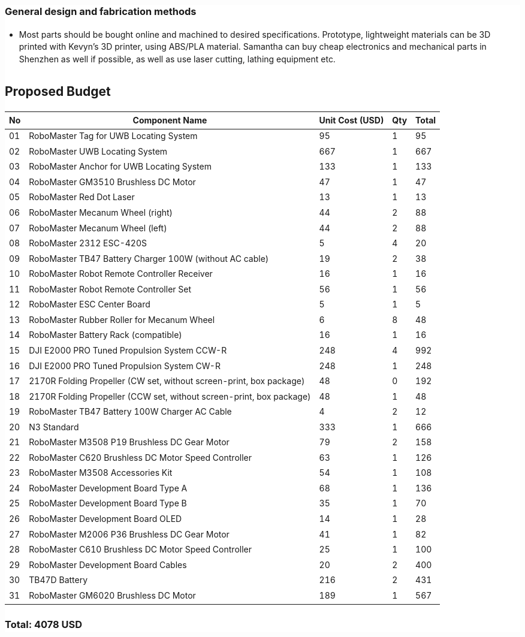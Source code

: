### General design and fabrication methods
* Most parts should be bought online and machined to desired specifications. Prototype, lightweight materials can be 3D printed with Kevyn’s 3D printer, using ABS/PLA material. Samantha can buy cheap electronics and mechanical parts in Shenzhen as well if possible, as well as use laser cutting, lathing equipment etc.


## Proposed Budget
No | Component Name                        |  Unit Cost (USD) | Qty | Total |
---|---------------------------------------|---              |---  |---    |
 01|  RoboMaster Tag for UWB Locating System |  95             | 1   | 95   |
 02|  RoboMaster UWB Locating System |  667             | 1   | 667    |
 03|  RoboMaster Anchor for UWB Locating System    |  133             | 1   | 133    |
 04|  RoboMaster GM3510 Brushless DC Motor  |  47             | 1   | 47    |
 05|  RoboMaster Red Dot Laser  |  13            | 1   | 13   |
 06|  RoboMaster Mecanum Wheel (right)  |  44             | 2   | 88   |
 07|  RoboMaster Mecanum Wheel (left)              |  44              | 2   | 88     |
 08|  RoboMaster 2312 ESC-420S     |  5             | 4   | 20    |
 09|  RoboMaster TB47 Battery Charger 100W (without AC cable) |  19            | 2   | 38   |
 10|  RoboMaster Robot Remote Controller Receiver  |  16             | 1   | 16   |
 11|  RoboMaster Robot Remote Controller Set  |  56             | 1   | 56    |
 12|  RoboMaster ESC Center Board    |  5             | 1   | 5    |
 13|  RoboMaster Rubber Roller for Mecanum Wheel     |  6             | 8   | 48    |
 14|  RoboMaster Battery Rack (compatible)      |  16             | 1   | 16    |
 15|  DJI E2000 PRO Tuned Propulsion System CCW-R           |  248             | 4   | 992    |
 16|  DJI E2000 PRO Tuned Propulsion System CW-R            |  248             | 1   | 248    |
 17|  2170R Folding Propeller (CW set, without screen-print, box package)      |  48            | 0   | 192   |
 18|  2170R Folding Propeller (CCW set, without screen-print, box package)     |  48            | 1   | 48   |
 19|  RoboMaster TB47 Battery 100W Charger AC Cable    |  4             | 2   | 12   |
 20|  N3 Standard            |  333             | 1   | 666    |
 21|  RoboMaster M3508 P19 Brushless DC Gear Motor        |  79             | 2   | 158    |
 22|  RoboMaster C620 Brushless DC Motor Speed Controller        |  63             | 1   | 126    |
 23|  RoboMaster M3508 Accessories Kit     |  54            | 1   | 108   |
 24|  RoboMaster Development Board Type A      |  68            | 1   | 136   |   
 25|  RoboMaster Development Board Type B         |  35             | 1   | 70    |
 26|  RoboMaster Development Board OLED           |  14             | 1   | 28    |
 27|  RoboMaster M2006 P36 Brushless DC Gear Motor        |  41             | 1   | 82    |
 28|  RoboMaster C610 Brushless DC Motor Speed Controller             |  25             | 1   | 100    |
 29|  RoboMaster Development Board Cables         |  20             | 2   | 400    |
 30|  TB47D Battery|  216            | 2   | 431   |
 31|  RoboMaster GM6020 Brushless DC Motor| 189             | 1   | 567    |

### Total: 4078 USD

